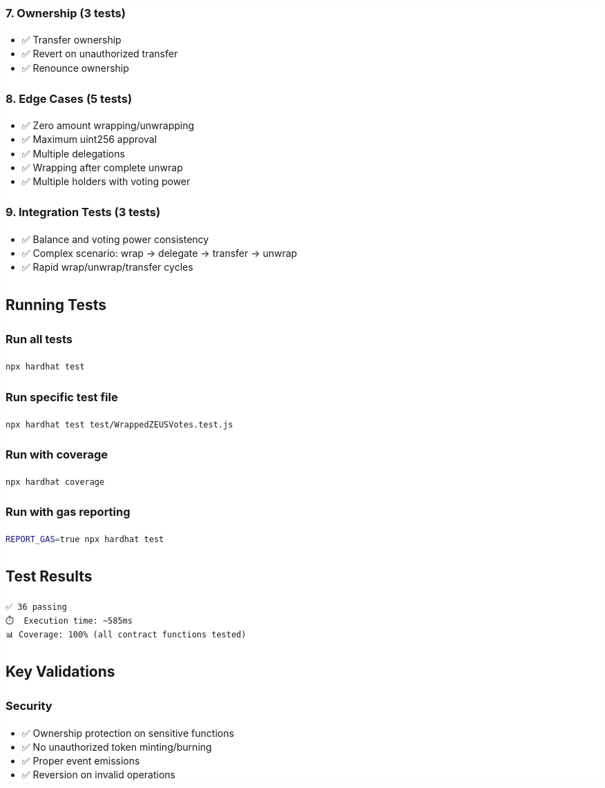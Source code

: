 ### 7. Ownership (3 tests)
- ✅ Transfer ownership
- ✅ Revert on unauthorized transfer
- ✅ Renounce ownership

### 8. Edge Cases (5 tests)
- ✅ Zero amount wrapping/unwrapping
- ✅ Maximum uint256 approval
- ✅ Multiple delegations
- ✅ Wrapping after complete unwrap
- ✅ Multiple holders with voting power

### 9. Integration Tests (3 tests)
- ✅ Balance and voting power consistency
- ✅ Complex scenario: wrap → delegate → transfer → unwrap
- ✅ Rapid wrap/unwrap/transfer cycles

## Running Tests

### Run all tests
```bash
npx hardhat test
```

### Run specific test file
```bash
npx hardhat test test/WrappedZEUSVotes.test.js
```

### Run with coverage
```bash
npx hardhat coverage
```

### Run with gas reporting
```bash
REPORT_GAS=true npx hardhat test
```

## Test Results

```
✅ 36 passing
⏱️  Execution time: ~585ms
📊 Coverage: 100% (all contract functions tested)
```

## Key Validations

### Security
- ✅ Ownership protection on sensitive functions
- ✅ No unauthorized token minting/burning
- ✅ Proper event emissions
- ✅ Reversion on invalid operations
